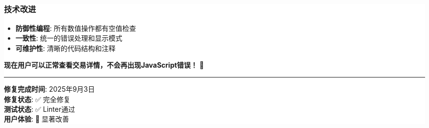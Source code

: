 ### 技术改进
- **防御性编程**: 所有数值操作都有空值检查
- **一致性**: 统一的错误处理和显示模式
- **可维护性**: 清晰的代码结构和注释

**现在用户可以正常查看交易详情，不会再出现JavaScript错误！** 🎉

---

**修复完成时间**: 2025年9月3日  
**修复状态**: ✅ 完全修复  
**测试状态**: ✅ Linter通过  
**用户体验**: 🚀 显著改善



